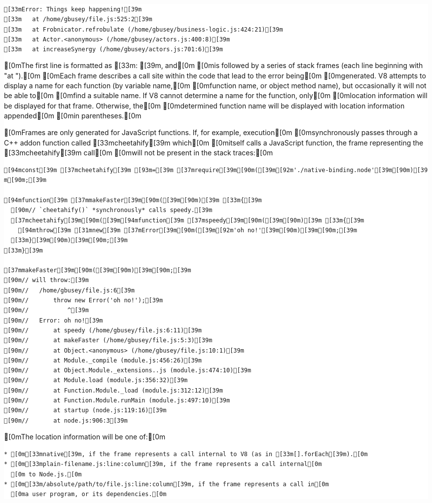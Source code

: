     [33mError: Things keep happening![39m
    [33m   at /home/gbusey/file.js:525:2[39m
    [33m   at Frobnicator.refrobulate (/home/gbusey/business-logic.js:424:21)[39m
    [33m   at Actor.<anonymous> (/home/gbusey/actors.js:400:8)[39m
    [33m   at increaseSynergy (/home/gbusey/actors.js:701:6)[39m

[0mThe first line is formatted as [33m<error class name>: <error message>[39m, and[0m
[0mis followed by a series of stack frames (each line beginning with "at ").[0m
[0mEach frame describes a call site within the code that lead to the error being[0m
[0mgenerated. V8 attempts to display a name for each function (by variable name,[0m
[0mfunction name, or object method name), but occasionally it will not be able to[0m
[0mfind a suitable name. If V8 cannot determine a name for the function, only[0m
[0mlocation information will be displayed for that frame. Otherwise, the[0m
[0mdetermined function name will be displayed with location information appended[0m
[0min parentheses.[0m

[0mFrames are only generated for JavaScript functions. If, for example, execution[0m
[0msynchronously passes through a C++ addon function called [33mcheetahify[39m which[0m
[0mitself calls a JavaScript function, the frame representing the [33mcheetahify[39m call[0m
[0mwill not be present in the stack traces:[0m

    [94mconst[39m [37mcheetahify[39m [93m=[39m [37mrequire[39m[90m([39m[92m'./native-binding.node'[39m[90m)[39m[90m;[39m
    
    [94mfunction[39m [37mmakeFaster[39m[90m([39m[90m)[39m [33m{[39m
      [90m// `cheetahify()` *synchronously* calls speedy.[39m
      [37mcheetahify[39m[90m([39m[94mfunction[39m [37mspeedy[39m[90m([39m[90m)[39m [33m{[39m
        [94mthrow[39m [31mnew[39m [37mError[39m[90m([39m[92m'oh no!'[39m[90m)[39m[90m;[39m
      [33m}[39m[90m)[39m[90m;[39m
    [33m}[39m
    
    [37mmakeFaster[39m[90m([39m[90m)[39m[90m;[39m
    [90m// will throw:[39m
    [90m//   /home/gbusey/file.js:6[39m
    [90m//       throw new Error('oh no!');[39m
    [90m//           ^[39m
    [90m//   Error: oh no![39m
    [90m//       at speedy (/home/gbusey/file.js:6:11)[39m
    [90m//       at makeFaster (/home/gbusey/file.js:5:3)[39m
    [90m//       at Object.<anonymous> (/home/gbusey/file.js:10:1)[39m
    [90m//       at Module._compile (module.js:456:26)[39m
    [90m//       at Object.Module._extensions..js (module.js:474:10)[39m
    [90m//       at Module.load (module.js:356:32)[39m
    [90m//       at Function.Module._load (module.js:312:12)[39m
    [90m//       at Function.Module.runMain (module.js:497:10)[39m
    [90m//       at startup (node.js:119:16)[39m
    [90m//       at node.js:906:3[39m

[0mThe location information will be one of:[0m

    * [0m[33mnative[39m, if the frame represents a call internal to V8 (as in [33m[].forEach[39m).[0m
    * [0m[33mplain-filename.js:line:column[39m, if the frame represents a call internal[0m
      [0m to Node.js.[0m
    * [0m[33m/absolute/path/to/file.js:line:column[39m, if the frame represents a call in[0m
      [0ma user program, or its dependencies.[0m
